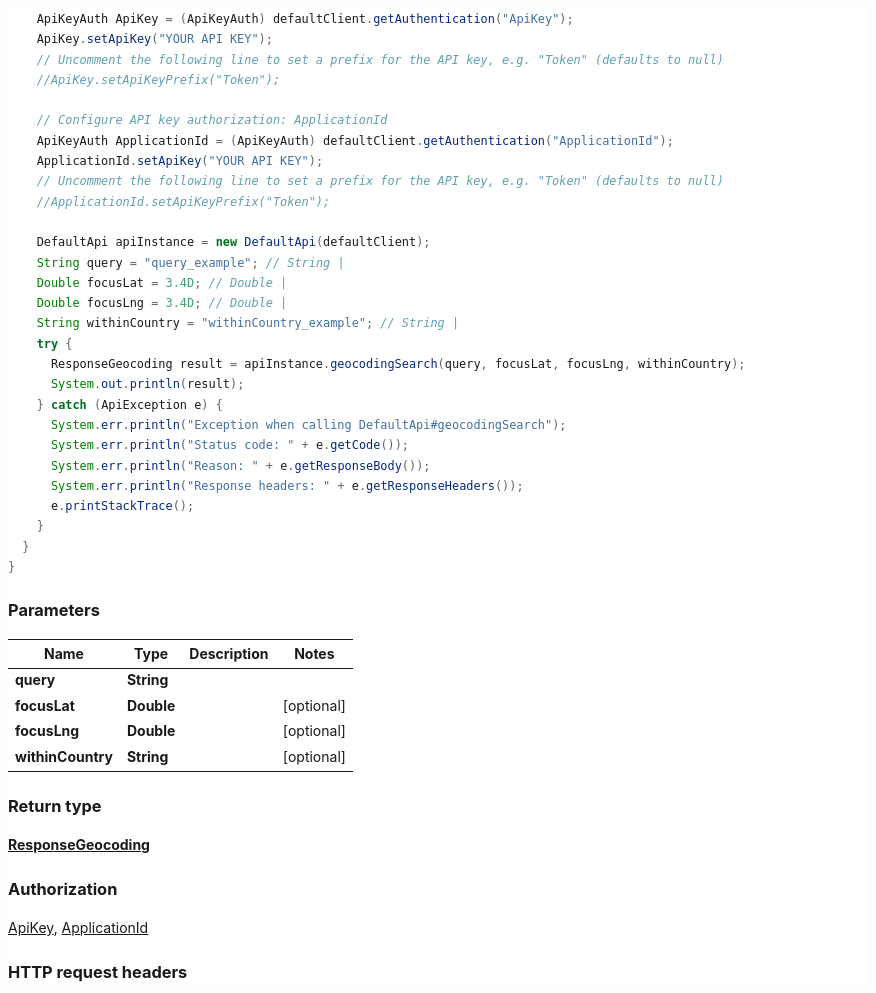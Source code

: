 ```java
    ApiKeyAuth ApiKey = (ApiKeyAuth) defaultClient.getAuthentication("ApiKey");
    ApiKey.setApiKey("YOUR API KEY");
    // Uncomment the following line to set a prefix for the API key, e.g. "Token" (defaults to null)
    //ApiKey.setApiKeyPrefix("Token");

    // Configure API key authorization: ApplicationId
    ApiKeyAuth ApplicationId = (ApiKeyAuth) defaultClient.getAuthentication("ApplicationId");
    ApplicationId.setApiKey("YOUR API KEY");
    // Uncomment the following line to set a prefix for the API key, e.g. "Token" (defaults to null)
    //ApplicationId.setApiKeyPrefix("Token");

    DefaultApi apiInstance = new DefaultApi(defaultClient);
    String query = "query_example"; // String | 
    Double focusLat = 3.4D; // Double | 
    Double focusLng = 3.4D; // Double | 
    String withinCountry = "withinCountry_example"; // String | 
    try {
      ResponseGeocoding result = apiInstance.geocodingSearch(query, focusLat, focusLng, withinCountry);
      System.out.println(result);
    } catch (ApiException e) {
      System.err.println("Exception when calling DefaultApi#geocodingSearch");
      System.err.println("Status code: " + e.getCode());
      System.err.println("Reason: " + e.getResponseBody());
      System.err.println("Response headers: " + e.getResponseHeaders());
      e.printStackTrace();
    }
  }
}
```

### Parameters

Name | Type | Description  | Notes
------------- | ------------- | ------------- | -------------
 **query** | **String**|  |
 **focusLat** | **Double**|  | [optional]
 **focusLng** | **Double**|  | [optional]
 **withinCountry** | **String**|  | [optional]

### Return type

[**ResponseGeocoding**](ResponseGeocoding.md)

### Authorization

[ApiKey](../README.md#ApiKey), [ApplicationId](../README.md#ApplicationId)

### HTTP request headers
